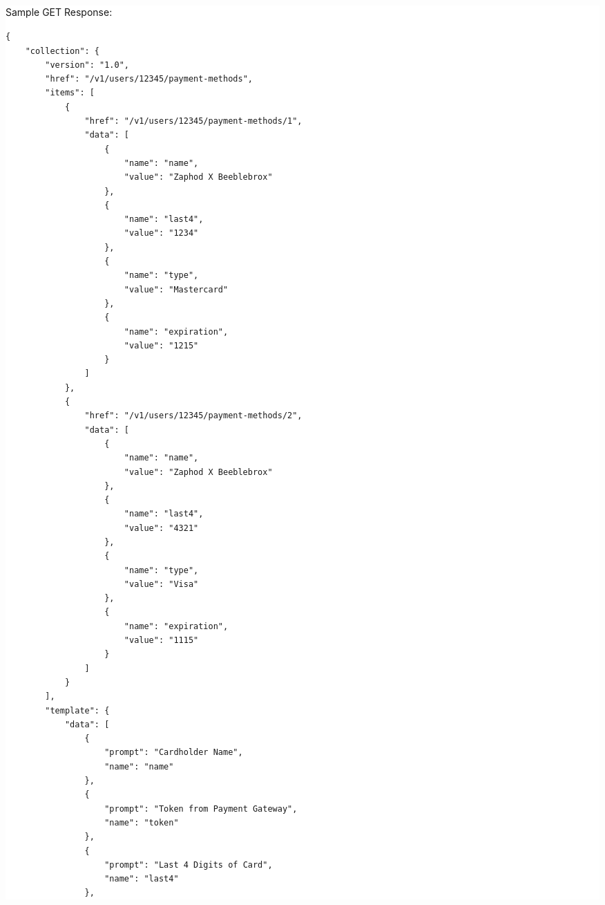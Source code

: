 Sample GET Response:

    {
        "collection": {
            "version": "1.0",
            "href": "/v1/users/12345/payment-methods",
            "items": [
                {
                    "href": "/v1/users/12345/payment-methods/1",
                    "data": [
                        {
                            "name": "name",
                            "value": "Zaphod X Beeblebrox"
                        },
                        {
                            "name": "last4",
                            "value": "1234"
                        },
                        {
                            "name": "type",
                            "value": "Mastercard"
                        },
                        {
                            "name": "expiration",
                            "value": "1215"
                        }
                    ]
                },
                {
                    "href": "/v1/users/12345/payment-methods/2",
                    "data": [
                        {
                            "name": "name",
                            "value": "Zaphod X Beeblebrox"
                        },
                        {
                            "name": "last4",
                            "value": "4321"
                        },
                        {
                            "name": "type",
                            "value": "Visa"
                        },
                        {
                            "name": "expiration",
                            "value": "1115"
                        }
                    ]
                }
            ],
            "template": {
                "data": [
                    {
                        "prompt": "Cardholder Name",
                        "name": "name"
                    },
                    {
                        "prompt": "Token from Payment Gateway",
                        "name": "token"
                    },
                    {
                        "prompt": "Last 4 Digits of Card",
                        "name": "last4"
                    },
